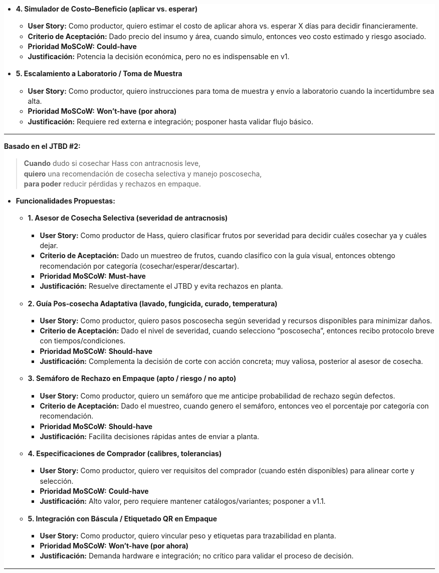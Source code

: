   * **4. Simulador de Costo–Beneficio (aplicar vs. esperar)**
    * **User Story:** Como productor, quiero estimar el costo de aplicar ahora vs. esperar X días para decidir financieramente.
    * **Criterio de Aceptación:** Dado precio del insumo y área, cuando simulo, entonces veo costo estimado y riesgo asociado.
    * **Prioridad MoSCoW:** **Could-have**
    * **Justificación:** Potencia la decisión económica, pero no es indispensable en v1.

  * **5. Escalamiento a Laboratorio / Toma de Muestra**
    * **User Story:** Como productor, quiero instrucciones para toma de muestra y envío a laboratorio cuando la incertidumbre sea alta.
    * **Prioridad MoSCoW:** **Won’t-have (por ahora)**
    * **Justificación:** Requiere red externa e integración; posponer hasta validar flujo básico.

---

**Basado en el JTBD #2:**  
> **Cuando** dudo si cosechar Hass con antracnosis leve,  
> **quiero** una recomendación de cosecha selectiva y manejo poscosecha,  
> **para poder** reducir pérdidas y rechazos en empaque.

* **Funcionalidades Propuestas:**

  * **1. Asesor de Cosecha Selectiva (severidad de antracnosis)**
    * **User Story:** Como productor de Hass, quiero clasificar frutos por severidad para decidir cuáles cosechar ya y cuáles dejar.
    * **Criterio de Aceptación:** Dado un muestreo de frutos, cuando clasifico con la guía visual, entonces obtengo recomendación por categoría (cosechar/esperar/descartar).
    * **Prioridad MoSCoW:** **Must-have**
    * **Justificación:** Resuelve directamente el JTBD y evita rechazos en planta.

  * **2. Guía Pos-cosecha Adaptativa (lavado, fungicida, curado, temperatura)**
    * **User Story:** Como productor, quiero pasos poscosecha según severidad y recursos disponibles para minimizar daños.
    * **Criterio de Aceptación:** Dado el nivel de severidad, cuando selecciono “poscosecha”, entonces recibo protocolo breve con tiempos/condiciones.
    * **Prioridad MoSCoW:** **Should-have**
    * **Justificación:** Complementa la decisión de corte con acción concreta; muy valiosa, posterior al asesor de cosecha.

  * **3. Semáforo de Rechazo en Empaque (apto / riesgo / no apto)**
    * **User Story:** Como productor, quiero un semáforo que me anticipe probabilidad de rechazo según defectos.
    * **Criterio de Aceptación:** Dado el muestreo, cuando genero el semáforo, entonces veo el porcentaje por categoría con recomendación.
    * **Prioridad MoSCoW:** **Should-have**
    * **Justificación:** Facilita decisiones rápidas antes de enviar a planta.

  * **4. Especificaciones de Comprador (calibres, tolerancias)**
    * **User Story:** Como productor, quiero ver requisitos del comprador (cuando estén disponibles) para alinear corte y selección.
    * **Prioridad MoSCoW:** **Could-have**
    * **Justificación:** Alto valor, pero requiere mantener catálogos/variantes; posponer a v1.1.

  * **5. Integración con Báscula / Etiquetado QR en Empaque**
    * **User Story:** Como productor, quiero vincular peso y etiquetas para trazabilidad en planta.
    * **Prioridad MoSCoW:** **Won’t-have (por ahora)**
    * **Justificación:** Demanda hardware e integración; no crítico para validar el proceso de decisión.

---